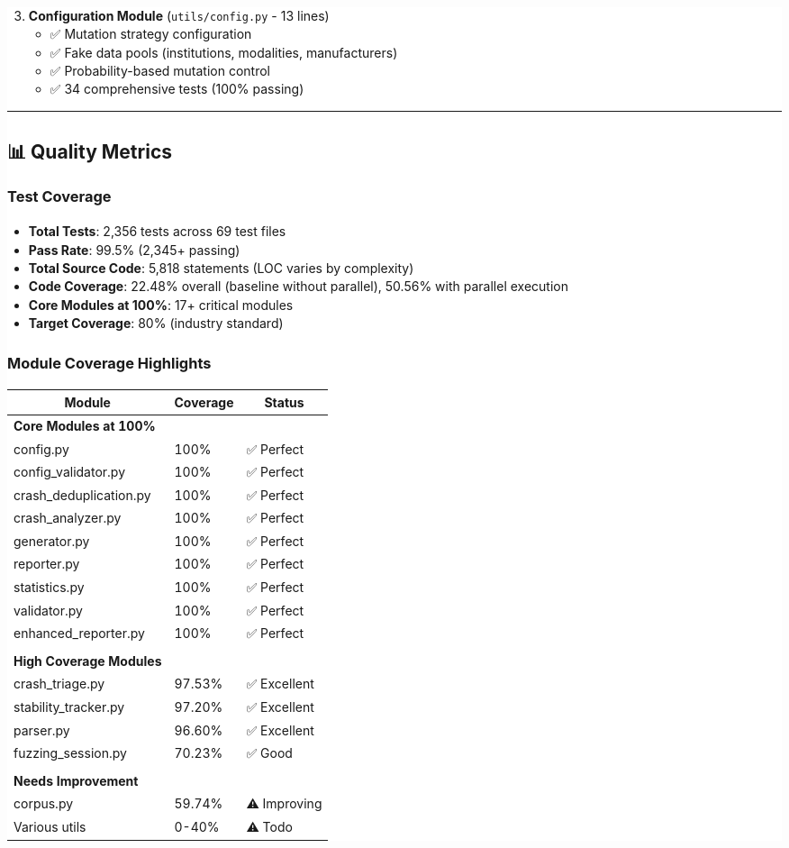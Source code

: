 3. **Configuration Module** (`utils/config.py` - 13 lines)
   - ✅ Mutation strategy configuration
   - ✅ Fake data pools (institutions, modalities, manufacturers)
   - ✅ Probability-based mutation control
   - ✅ 34 comprehensive tests (100% passing)

---

## 📊 Quality Metrics

### Test Coverage

- **Total Tests**: 2,356 tests across 69 test files
- **Pass Rate**: 99.5% (2,345+ passing)
- **Total Source Code**: 5,818 statements (LOC varies by complexity)
- **Code Coverage**: 22.48% overall (baseline without parallel), 50.56% with parallel execution
- **Core Modules at 100%**: 17+ critical modules
- **Target Coverage**: 80% (industry standard)

### Module Coverage Highlights

| Module | Coverage | Status |
|--------|----------|--------|
| **Core Modules at 100%** | | |
| config.py | 100% | ✅ Perfect |
| config_validator.py | 100% | ✅ Perfect |
| crash_deduplication.py | 100% | ✅ Perfect |
| crash_analyzer.py | 100% | ✅ Perfect |
| generator.py | 100% | ✅ Perfect |
| reporter.py | 100% | ✅ Perfect |
| statistics.py | 100% | ✅ Perfect |
| validator.py | 100% | ✅ Perfect |
| enhanced_reporter.py | 100% | ✅ Perfect |
| | | |
| **High Coverage Modules** | | |
| crash_triage.py | 97.53% | ✅ Excellent |
| stability_tracker.py | 97.20% | ✅ Excellent |
| parser.py | 96.60% | ✅ Excellent |
| fuzzing_session.py | 70.23% | ✅ Good |
| | | |
| **Needs Improvement** | | |
| corpus.py | 59.74% | ⚠️ Improving |
| Various utils | 0-40% | ⚠️ Todo |
